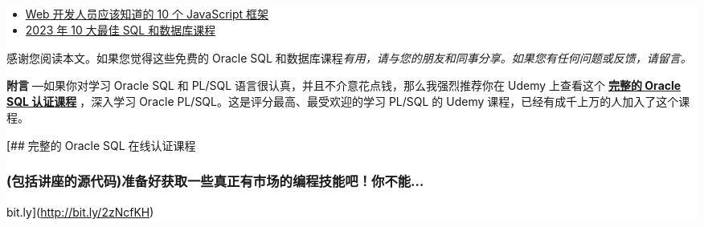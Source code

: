 *   [Web 开发人员应该知道的 10 个 JavaScript 框架](http://www.java67.com/2019/01/top-10-javascript-frameworks-and-libraries-for-web-developers.html)
*   [2023 年 10 大最佳 SQL 和数据库课程](/hackernoon/top-5-sql-and-database-courses-to-learn-online-48424533ac61)

感谢您阅读本文。如果您觉得这些免费的 Oracle SQL 和数据库课程*有用，请与您的朋友和同事分享。如果您有任何问题或反馈，请留言。*

**附言** —如果你对学习 Oracle SQL 和 PL/SQL 语言很认真，并且不介意花点钱，那么我强烈推荐你在 Udemy 上查看这个 [**完整的 Oracle SQL 认证课程**](http://bit.ly/2zNcfKH) ，深入学习 Oracle PL/SQL。这是评分最高、最受欢迎的学习 PL/SQL 的 Udemy 课程，已经有成千上万的人加入了这个课程。

[](http://bit.ly/2zNcfKH) [## 完整的 Oracle SQL 在线认证课程

### (包括讲座的源代码)准备好获取一些真正有市场的编程技能吧！你不能…

bit.ly](http://bit.ly/2zNcfKH)
